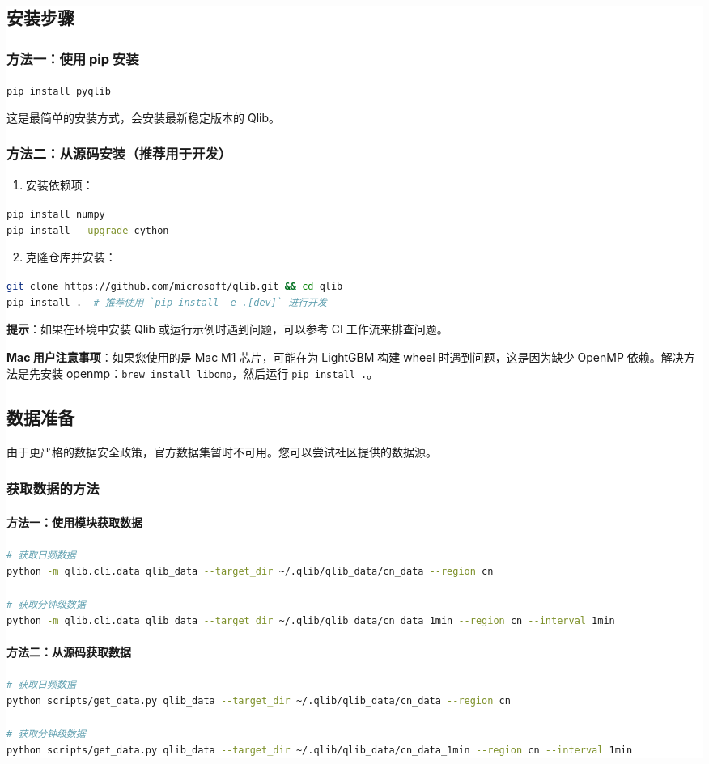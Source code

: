 ## 安装步骤

### 方法一：使用 pip 安装

```bash
pip install pyqlib
```

这是最简单的安装方式，会安装最新稳定版本的 Qlib。

### 方法二：从源码安装（推荐用于开发）

1. 安装依赖项：
```bash
pip install numpy
pip install --upgrade cython
```

2. 克隆仓库并安装：
```bash
git clone https://github.com/microsoft/qlib.git && cd qlib
pip install .  # 推荐使用 `pip install -e .[dev]` 进行开发
```

**提示**：如果在环境中安装 Qlib 或运行示例时遇到问题，可以参考 CI 工作流来排查问题。

**Mac 用户注意事项**：如果您使用的是 Mac M1 芯片，可能在为 LightGBM 构建 wheel 时遇到问题，这是因为缺少 OpenMP 依赖。解决方法是先安装 openmp：`brew install libomp`，然后运行 `pip install .`。

## 数据准备

由于更严格的数据安全政策，官方数据集暂时不可用。您可以尝试社区提供的数据源。

### 获取数据的方法

#### 方法一：使用模块获取数据

```bash
# 获取日频数据
python -m qlib.cli.data qlib_data --target_dir ~/.qlib/qlib_data/cn_data --region cn

# 获取分钟级数据
python -m qlib.cli.data qlib_data --target_dir ~/.qlib/qlib_data/cn_data_1min --region cn --interval 1min
```

#### 方法二：从源码获取数据

```bash
# 获取日频数据
python scripts/get_data.py qlib_data --target_dir ~/.qlib/qlib_data/cn_data --region cn

# 获取分钟级数据
python scripts/get_data.py qlib_data --target_dir ~/.qlib/qlib_data/cn_data_1min --region cn --interval 1min
```
